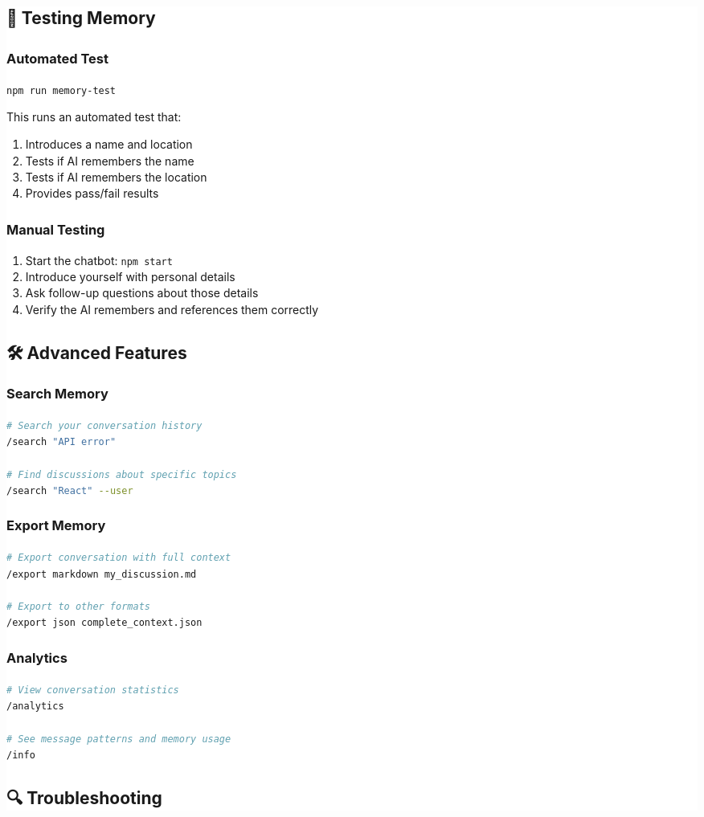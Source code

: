 ## 🧪 Testing Memory

### Automated Test
```bash
npm run memory-test
```

This runs an automated test that:
1. Introduces a name and location
2. Tests if AI remembers the name
3. Tests if AI remembers the location
4. Provides pass/fail results

### Manual Testing
1. Start the chatbot: `npm start`
2. Introduce yourself with personal details
3. Ask follow-up questions about those details
4. Verify the AI remembers and references them correctly

## 🛠️ Advanced Features

### Search Memory
```bash
# Search your conversation history
/search "API error"

# Find discussions about specific topics
/search "React" --user
```

### Export Memory
```bash
# Export conversation with full context
/export markdown my_discussion.md

# Export to other formats
/export json complete_context.json
```

### Analytics
```bash
# View conversation statistics
/analytics

# See message patterns and memory usage
/info
```

## 🔍 Troubleshooting
